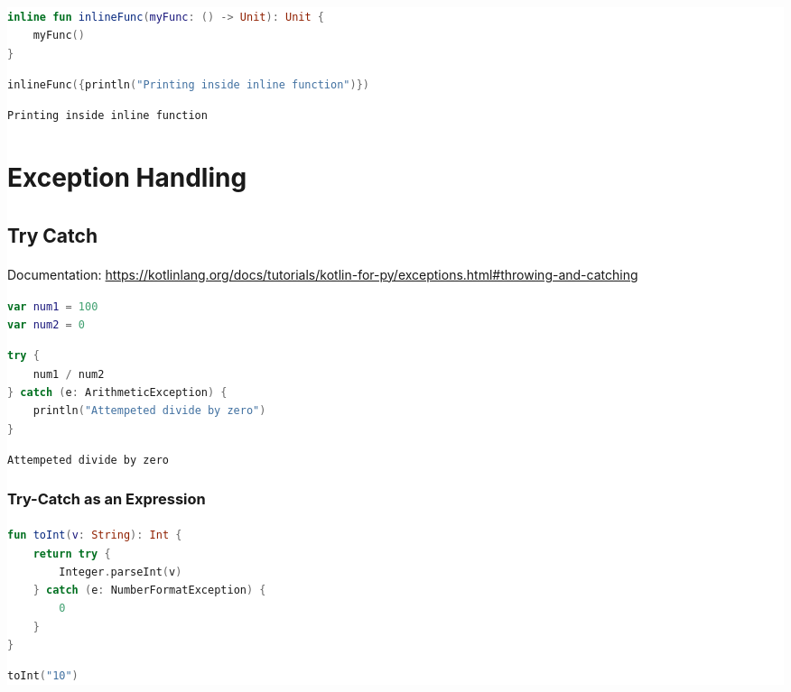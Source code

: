 ```kotlin
inline fun inlineFunc(myFunc: () -> Unit): Unit {
    myFunc()
}
```


```kotlin
inlineFunc({println("Printing inside inline function")})
```

    Printing inside inline function


# Exception Handling

## Try Catch

Documentation: https://kotlinlang.org/docs/tutorials/kotlin-for-py/exceptions.html#throwing-and-catching


```kotlin
var num1 = 100
var num2 = 0
```


```kotlin
try {
    num1 / num2
} catch (e: ArithmeticException) {
    println("Attempeted divide by zero")
}
```

    Attempeted divide by zero


### Try-Catch as an Expression


```kotlin
fun toInt(v: String): Int {
    return try {
        Integer.parseInt(v)
    } catch (e: NumberFormatException) {
        0
    }
}
```


```kotlin
toInt("10")
```



